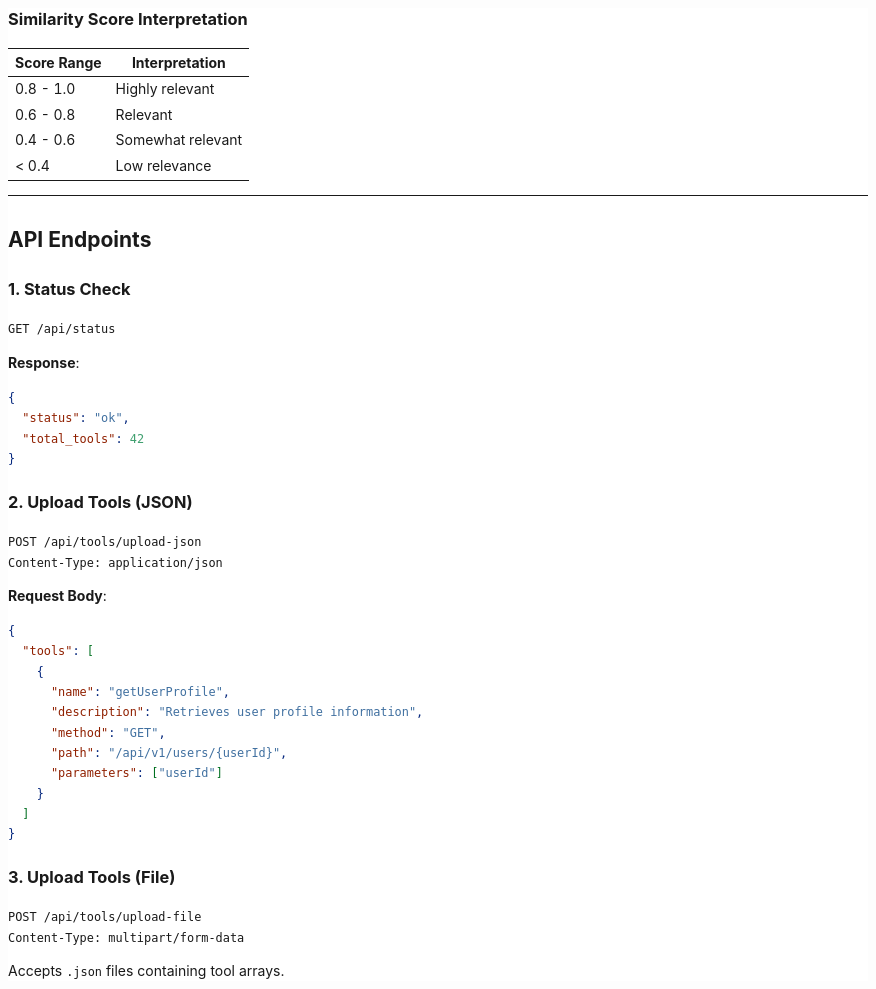 ### Similarity Score Interpretation

| Score Range | Interpretation |
|-------------|----------------|
| 0.8 - 1.0 | Highly relevant |
| 0.6 - 0.8 | Relevant |
| 0.4 - 0.6 | Somewhat relevant |
| < 0.4 | Low relevance |

---

## API Endpoints

### 1. Status Check
```bash
GET /api/status
```
**Response**:
```json
{
  "status": "ok",
  "total_tools": 42
}
```

### 2. Upload Tools (JSON)
```bash
POST /api/tools/upload-json
Content-Type: application/json
```
**Request Body**:
```json
{
  "tools": [
    {
      "name": "getUserProfile",
      "description": "Retrieves user profile information",
      "method": "GET",
      "path": "/api/v1/users/{userId}",
      "parameters": ["userId"]
    }
  ]
}
```

### 3. Upload Tools (File)
```bash
POST /api/tools/upload-file
Content-Type: multipart/form-data
```
Accepts `.json` files containing tool arrays.

